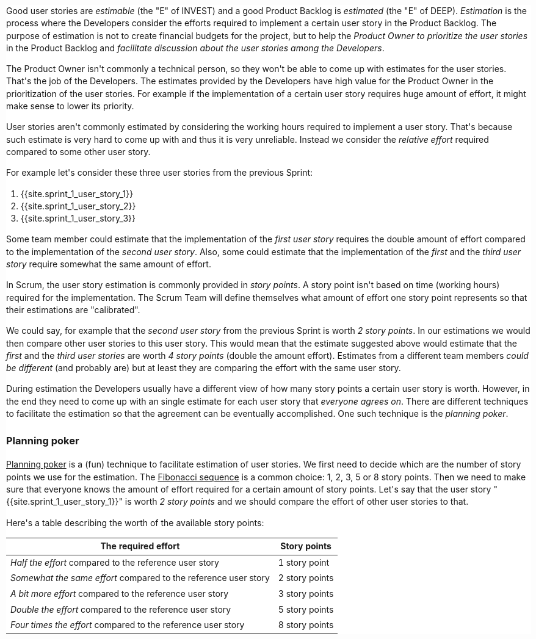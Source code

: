 Good user stories are _estimable_ (the "E" of INVEST) and a good Product Backlog is _estimated_ (the "E" of DEEP). _Estimation_ is the process where the Developers consider the efforts required to implement a certain user story in the Product Backlog. The purpose of estimation is not to create financial budgets for the project, but to help the _Product Owner to prioritize the user stories_ in the Product Backlog and _facilitate discussion about the user stories among the Developers_.

The Product Owner isn't commonly a technical person, so they won't be able to come up with estimates for the user stories. That's the job of the Developers. The estimates provided by the Developers have high value for the Product Owner in the prioritization of the user stories. For example if the implementation of a certain user story requires huge amount of effort, it might make sense to lower its priority.

User stories aren't commonly estimated by considering the working hours required to implement a user story. That's because such estimate is very hard to come up with and thus it is very unreliable. Instead we consider the _relative effort_ required compared to some other user story.

For example let's consider these three user stories from the previous Sprint:

1. {{site.sprint_1_user_story_1}}
2. {{site.sprint_1_user_story_2}}
3. {{site.sprint_1_user_story_3}}

Some team member could estimate that the implementation of the _first user story_ requires the double amount of effort compared to the implementation of the _second user story_. Also, some could estimate that the implementation of the _first_ and the _third user story_ require somewhat the same amount of effort.

In Scrum, the user story estimation is commonly provided in _story points_. A story point isn't based on time (working hours) required for the implementation. The Scrum Team will define themselves what amount of effort one story point represents so that their estimations are "calibrated".

We could say, for example that the _second user story_ from the previous Sprint is worth _2 story points_. In our estimations we would then compare other user stories to this user story. This would mean that the estimate suggested above would estimate that the _first_ and the _third user stories_ are worth _4 story points_ (double the amount effort). Estimates from a different team members _could be different_ (and probably are) but at least they are comparing the effort with the same user story.

During estimation the Developers usually have a different view of how many story points a certain user story is worth. However, in the end they need to come up with an single estimate for each user story that _everyone agrees on_. There are different techniques to facilitate the estimation so that the agreement can be eventually accomplished. One such technique is the _planning poker_.

### Planning poker

[Planning poker](https://en.wikipedia.org/wiki/Planning_poker) is a (fun) technique to facilitate estimation of user stories. We first need to decide which are the number of story points we use for the estimation. The [Fibonacci sequence](https://en.wikipedia.org/wiki/Fibonacci_sequence) is a common choice: 1, 2, 3, 5 or 8 story points. Then we need to make sure that everyone knows the amount of effort required for a certain amount of story points. Let's say that the user story "{{site.sprint_1_user_story_1}}" is worth _2 story points_ and we should compare the effort of other user stories to that.

Here's a table describing the worth of the available story points:

| The required effort                                             | Story points   |
| --------------------------------------------------------------- | -------------- |
| _Half the effort_ compared to the reference user story          | 1 story point  |
| _Somewhat the same effort_ compared to the reference user story | 2 story points |
| _A bit more effort_ compared to the reference user story        | 3 story points |
| _Double the effort_ compared to the reference user story        | 5 story points |
| _Four times the effort_ compared to the reference user story    | 8 story points |

